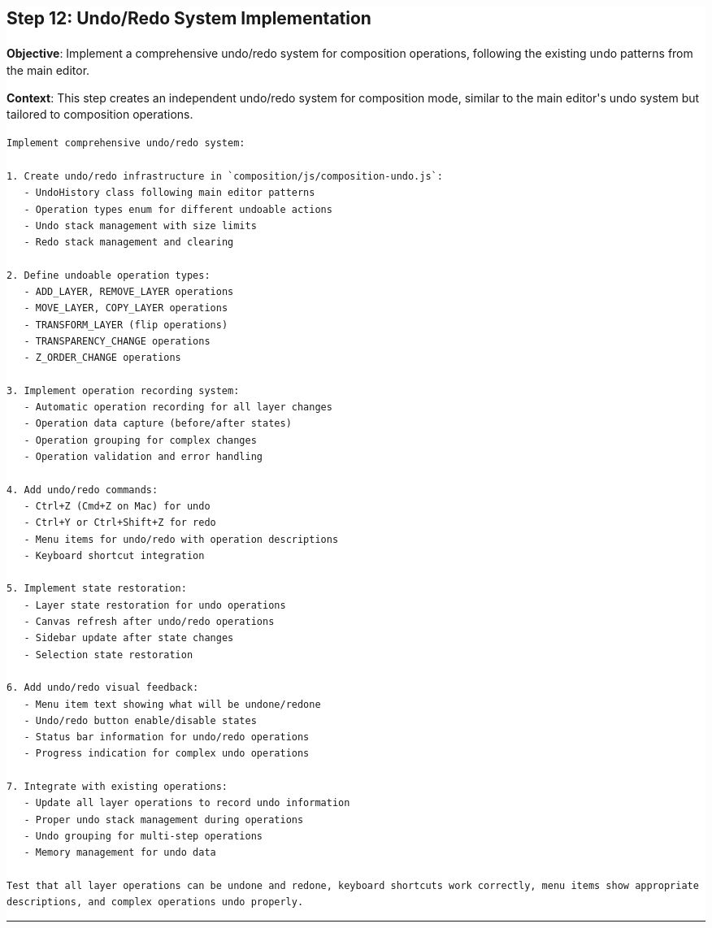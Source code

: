 
## Step 12: Undo/Redo System Implementation

**Objective**: Implement a comprehensive undo/redo system for composition operations, following the existing undo patterns from the main editor.

**Context**: This step creates an independent undo/redo system for composition mode, similar to the main editor's undo system but tailored to composition operations.

```
Implement comprehensive undo/redo system:

1. Create undo/redo infrastructure in `composition/js/composition-undo.js`:
   - UndoHistory class following main editor patterns
   - Operation types enum for different undoable actions
   - Undo stack management with size limits
   - Redo stack management and clearing

2. Define undoable operation types:
   - ADD_LAYER, REMOVE_LAYER operations
   - MOVE_LAYER, COPY_LAYER operations
   - TRANSFORM_LAYER (flip operations)
   - TRANSPARENCY_CHANGE operations
   - Z_ORDER_CHANGE operations

3. Implement operation recording system:
   - Automatic operation recording for all layer changes
   - Operation data capture (before/after states)
   - Operation grouping for complex changes
   - Operation validation and error handling

4. Add undo/redo commands:
   - Ctrl+Z (Cmd+Z on Mac) for undo
   - Ctrl+Y or Ctrl+Shift+Z for redo
   - Menu items for undo/redo with operation descriptions
   - Keyboard shortcut integration

5. Implement state restoration:
   - Layer state restoration for undo operations
   - Canvas refresh after undo/redo operations
   - Sidebar update after state changes
   - Selection state restoration

6. Add undo/redo visual feedback:
   - Menu item text showing what will be undone/redone
   - Undo/redo button enable/disable states
   - Status bar information for undo/redo operations
   - Progress indication for complex undo operations

7. Integrate with existing operations:
   - Update all layer operations to record undo information
   - Proper undo stack management during operations
   - Undo grouping for multi-step operations
   - Memory management for undo data

Test that all layer operations can be undone and redone, keyboard shortcuts work correctly, menu items show appropriate descriptions, and complex operations undo properly.
```

---